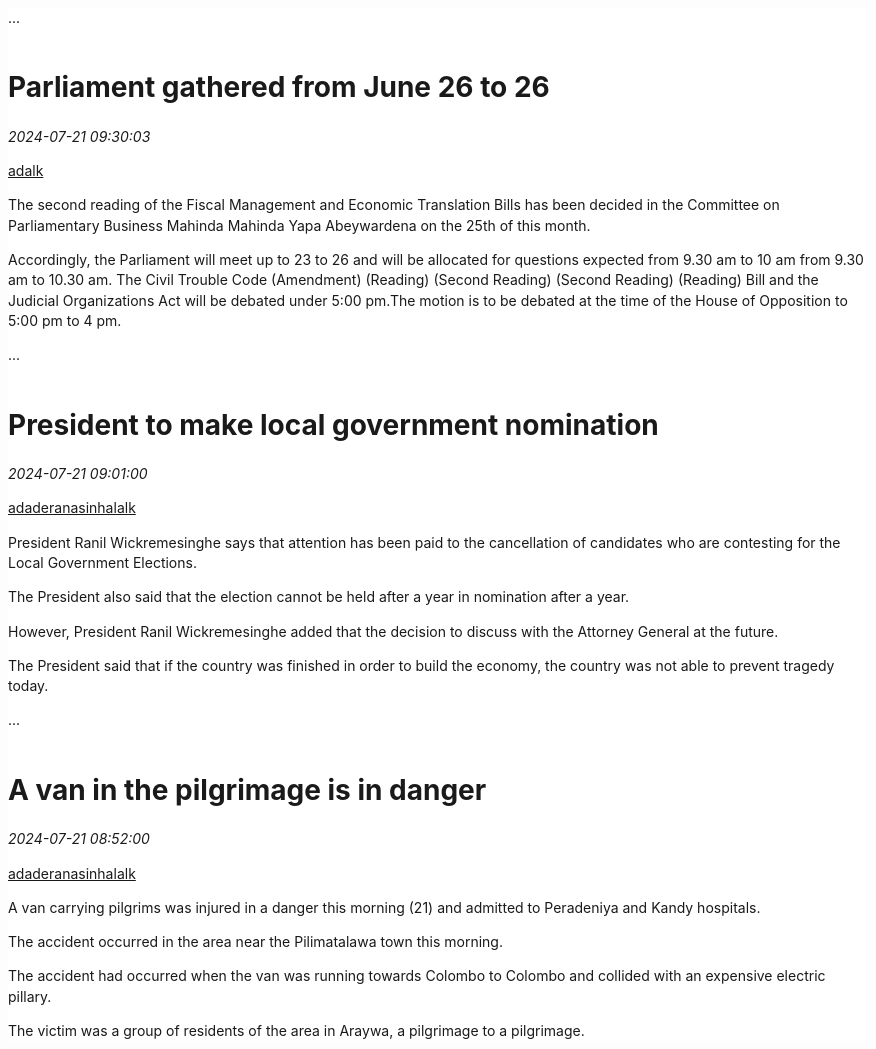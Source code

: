 ...



# Parliament gathered from June 26 to 26

*2024-07-21 09:30:03*

[adalk](https://www.ada.lk/breaking_news/පාර්ලිමේන්තුව-ලබන-23-සිට--26-දක්වා-රැස්වෙයි/11-410884)

The second reading of the Fiscal Management and Economic Translation Bills has been decided in the Committee on Parliamentary Business Mahinda Mahinda Yapa Abeywardena on the 25th of this month.

Accordingly, the Parliament will meet up to 23 to 26 and will be allocated for questions expected from 9.30 am to 10 am from 9.30 am to 10.30 am. The Civil Trouble Code (Amendment) (Reading) (Second Reading) (Second Reading) (Reading) Bill and the Judicial Organizations Act will be debated under 5:00 pm.The motion is to be debated at the time of the House of Opposition to 5:00 pm to 4 pm.

...



# President to make local government nomination

*2024-07-21 09:01:00*

[adaderanasinhalalk](http://sinhala.adaderana.lk/news/199038)

President Ranil Wickremesinghe says that attention has been paid to the cancellation of candidates who are contesting for the Local Government Elections.

The President also said that the election cannot be held after a year in nomination after a year.

However, President Ranil Wickremesinghe added that the decision to discuss with the Attorney General at the future.

The President said that if the country was finished in order to build the economy, the country was not able to prevent tragedy today.

...



# A van in the pilgrimage is in danger

*2024-07-21 08:52:00*

[adaderanasinhalalk](http://sinhala.adaderana.lk/news/199037)

A van carrying pilgrims was injured in a danger this morning (21) and admitted to Peradeniya and Kandy hospitals.

The accident occurred in the area near the Pilimatalawa town this morning.

The accident had occurred when the van was running towards Colombo to Colombo and collided with an expensive electric pillary.

The victim was a group of residents of the area in Araywa, a pilgrimage to a pilgrimage.
